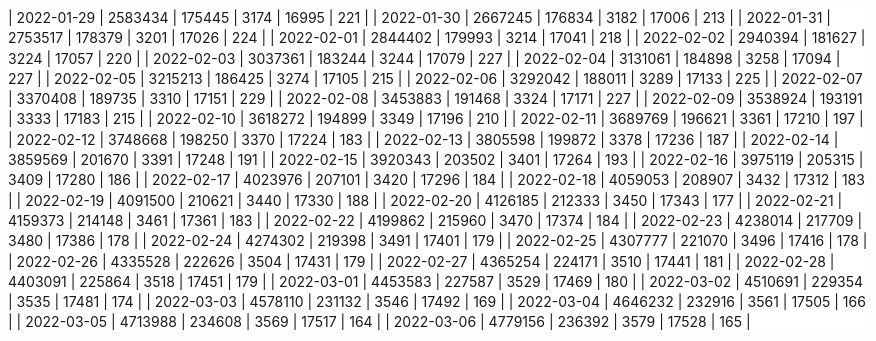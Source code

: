 | 2022-01-29 | 2583434 | 175445 | 3174 | 16995 | 221 |
| 2022-01-30 | 2667245 | 176834 | 3182 | 17006 | 213 |
| 2022-01-31 | 2753517 | 178379 | 3201 | 17026 | 224 |
| 2022-02-01 | 2844402 | 179993 | 3214 | 17041 | 218 |
| 2022-02-02 | 2940394 | 181627 | 3224 | 17057 | 220 |
| 2022-02-03 | 3037361 | 183244 | 3244 | 17079 | 227 |
| 2022-02-04 | 3131061 | 184898 | 3258 | 17094 | 227 |
| 2022-02-05 | 3215213 | 186425 | 3274 | 17105 | 215 |
| 2022-02-06 | 3292042 | 188011 | 3289 | 17133 | 225 |
| 2022-02-07 | 3370408 | 189735 | 3310 | 17151 | 229 |
| 2022-02-08 | 3453883 | 191468 | 3324 | 17171 | 227 |
| 2022-02-09 | 3538924 | 193191 | 3333 | 17183 | 215 |
| 2022-02-10 | 3618272 | 194899 | 3349 | 17196 | 210 |
| 2022-02-11 | 3689769 | 196621 | 3361 | 17210 | 197 |
| 2022-02-12 | 3748668 | 198250 | 3370 | 17224 | 183 |
| 2022-02-13 | 3805598 | 199872 | 3378 | 17236 | 187 |
| 2022-02-14 | 3859569 | 201670 | 3391 | 17248 | 191 |
| 2022-02-15 | 3920343 | 203502 | 3401 | 17264 | 193 |
| 2022-02-16 | 3975119 | 205315 | 3409 | 17280 | 186 |
| 2022-02-17 | 4023976 | 207101 | 3420 | 17296 | 184 |
| 2022-02-18 | 4059053 | 208907 | 3432 | 17312 | 183 |
| 2022-02-19 | 4091500 | 210621 | 3440 | 17330 | 188 |
| 2022-02-20 | 4126185 | 212333 | 3450 | 17343 | 177 |
| 2022-02-21 | 4159373 | 214148 | 3461 | 17361 | 183 |
| 2022-02-22 | 4199862 | 215960 | 3470 | 17374 | 184 |
| 2022-02-23 | 4238014 | 217709 | 3480 | 17386 | 178 |
| 2022-02-24 | 4274302 | 219398 | 3491 | 17401 | 179 |
| 2022-02-25 | 4307777 | 221070 | 3496 | 17416 | 178 |
| 2022-02-26 | 4335528 | 222626 | 3504 | 17431 | 179 |
| 2022-02-27 | 4365254 | 224171 | 3510 | 17441 | 181 |
| 2022-02-28 | 4403091 | 225864 | 3518 | 17451 | 179 |
| 2022-03-01 | 4453583 | 227587 | 3529 | 17469 | 180 |
| 2022-03-02 | 4510691 | 229354 | 3535 | 17481 | 174 |
| 2022-03-03 | 4578110 | 231132 | 3546 | 17492 | 169 |
| 2022-03-04 | 4646232 | 232916 | 3561 | 17505 | 166 |
| 2022-03-05 | 4713988 | 234608 | 3569 | 17517 | 164 |
| 2022-03-06 | 4779156 | 236392 | 3579 | 17528 | 165 |
